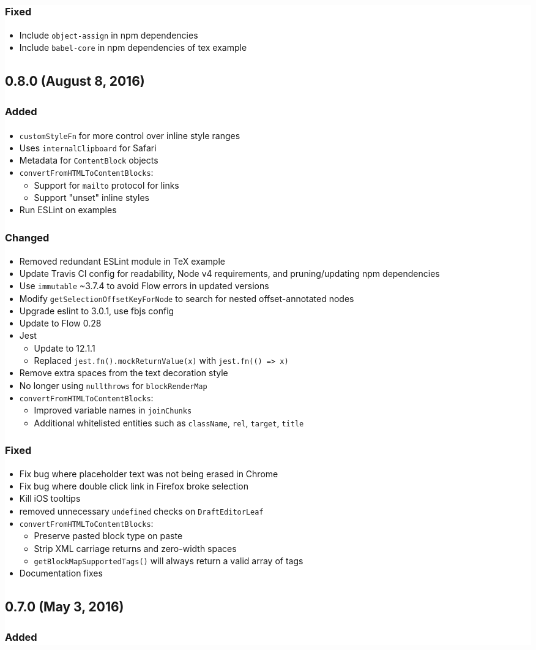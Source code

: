 ### Fixed

* Include `object-assign` in npm dependencies
* Include `babel-core` in npm dependencies of tex example

## 0.8.0 (August 8, 2016)

### Added

* `customStyleFn` for more control over inline style ranges
* Uses `internalClipboard` for Safari
* Metadata for `ContentBlock` objects
* `convertFromHTMLToContentBlocks`:
  * Support for `mailto` protocol for links
  * Support "unset" inline styles
* Run ESLint on examples


### Changed

* Removed redundant ESLint module in TeX example
* Update Travis CI config for readability, Node v4 requirements, and pruning/updating npm dependencies
* Use `immutable` ~3.7.4 to avoid Flow errors in updated versions
* Modify `getSelectionOffsetKeyForNode` to search for nested offset-annotated nodes
* Upgrade eslint to 3.0.1, use fbjs config
* Update to Flow 0.28
* Jest
  * Update to 12.1.1
  * Replaced `jest.fn().mockReturnValue(x)` with `jest.fn(() => x)`
* Remove extra spaces from the text decoration style
* No longer using `nullthrows` for `blockRenderMap`
* `convertFromHTMLToContentBlocks`:
  * Improved variable names in `joinChunks`
  * Additional whitelisted entities such as `className`, `rel`, `target`, `title`

### Fixed

* Fix bug where placeholder text was not being erased in Chrome
* Fix bug where double click link in Firefox broke selection
* Kill iOS tooltips
* removed unnecessary `undefined` checks on `DraftEditorLeaf`
* `convertFromHTMLToContentBlocks`:
  * Preserve pasted block type on paste
  * Strip XML carriage returns and zero-width spaces
  * `getBlockMapSupportedTags()` will always return a valid array of tags
* Documentation fixes

## 0.7.0 (May 3, 2016)

### Added
